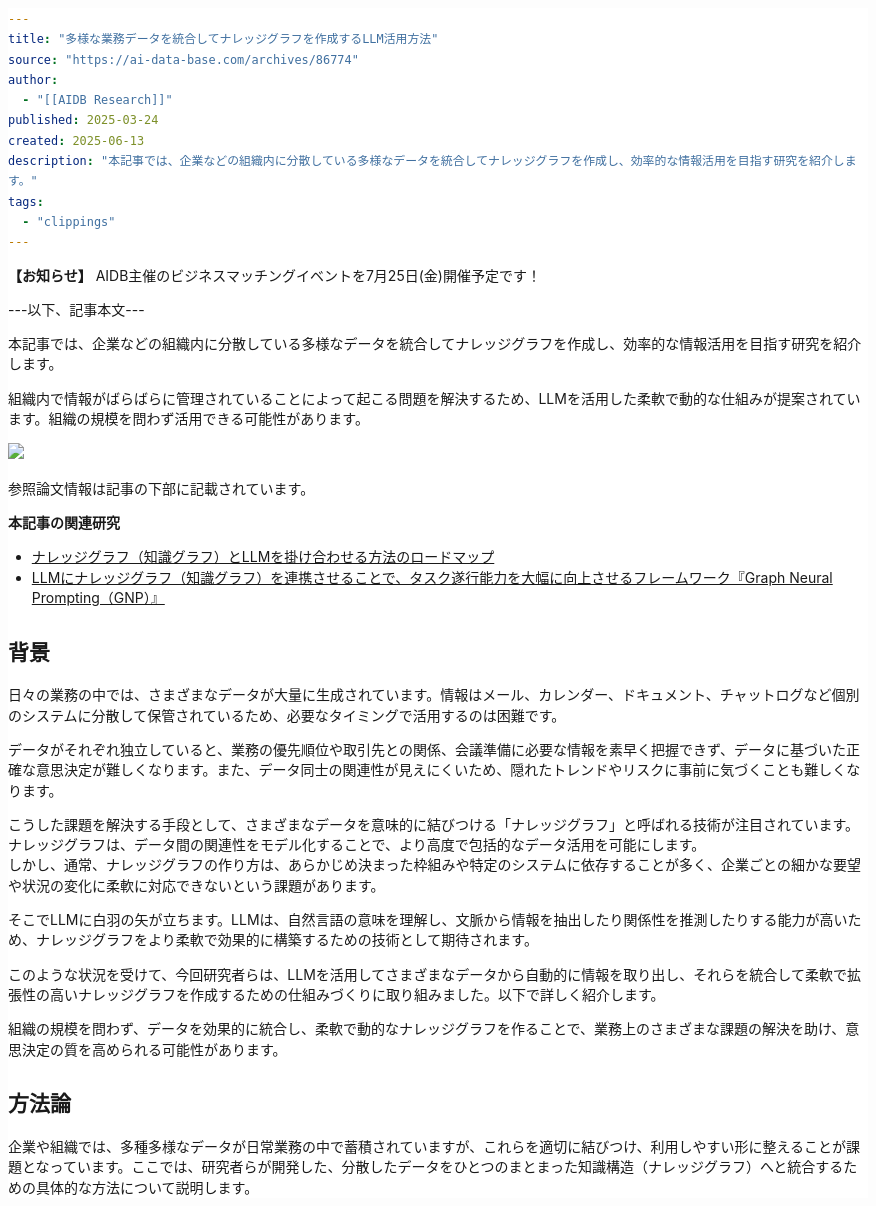 ```yaml
---
title: "多様な業務データを統合してナレッジグラフを作成するLLM活用方法"
source: "https://ai-data-base.com/archives/86774"
author:
  - "[[AIDB Research]]"
published: 2025-03-24
created: 2025-06-13
description: "本記事では、企業などの組織内に分散している多様なデータを統合してナレッジグラフを作成し、効率的な情報活用を目指す研究を紹介します。"
tags:
  - "clippings"
---
```

**【お知らせ】** AIDB主催のビジネスマッチングイベントを7月25日(金)開催予定です！  
  

\---以下、記事本文---

本記事では、企業などの組織内に分散している多様なデータを統合してナレッジグラフを作成し、効率的な情報活用を目指す研究を紹介します。

組織内で情報がばらばらに管理されていることによって起こる問題を解決するため、LLMを活用した柔軟で動的な仕組みが提案されています。組織の規模を問わず活用できる可能性があります。

![](https://ai-data-base.com/wp-content/uploads/2025/03/AIDB_86774-1024x576.png)

参照論文情報は記事の下部に記載されています。

**本記事の関連研究**

- [ナレッジグラフ（知識グラフ）とLLMを掛け合わせる方法のロードマップ](https://ai-data-base.com/archives/63808)
- [LLMにナレッジグラフ（知識グラフ）を連携させることで、タスク遂行能力を大幅に向上させるフレームワーク『Graph Neural Prompting（GNP）』](https://ai-data-base.com/archives/57018)

## 背景

日々の業務の中では、さまざまなデータが大量に生成されています。情報はメール、カレンダー、ドキュメント、チャットログなど個別のシステムに分散して保管されているため、必要なタイミングで活用するのは困難です。

データがそれぞれ独立していると、業務の優先順位や取引先との関係、会議準備に必要な情報を素早く把握できず、データに基づいた正確な意思決定が難しくなります。また、データ同士の関連性が見えにくいため、隠れたトレンドやリスクに事前に気づくことも難しくなります。

こうした課題を解決する手段として、さまざまなデータを意味的に結びつける「ナレッジグラフ」と呼ばれる技術が注目されています。ナレッジグラフは、データ間の関連性をモデル化することで、より高度で包括的なデータ活用を可能にします。  
しかし、通常、ナレッジグラフの作り方は、あらかじめ決まった枠組みや特定のシステムに依存することが多く、企業ごとの細かな要望や状況の変化に柔軟に対応できないという課題があります。

そこでLLMに白羽の矢が立ちます。LLMは、自然言語の意味を理解し、文脈から情報を抽出したり関係性を推測したりする能力が高いため、ナレッジグラフをより柔軟で効果的に構築するための技術として期待されます。

このような状況を受けて、今回研究者らは、LLMを活用してさまざまなデータから自動的に情報を取り出し、それらを統合して柔軟で拡張性の高いナレッジグラフを作成するための仕組みづくりに取り組みました。以下で詳しく紹介します。

組織の規模を問わず、データを効果的に統合し、柔軟で動的なナレッジグラフを作ることで、業務上のさまざまな課題の解決を助け、意思決定の質を高められる可能性があります。

## 方法論

企業や組織では、多種多様なデータが日常業務の中で蓄積されていますが、これらを適切に結びつけ、利用しやすい形に整えることが課題となっています。ここでは、研究者らが開発した、分散したデータをひとつのまとまった知識構造（ナレッジグラフ）へと統合するための具体的な方法について説明します。
